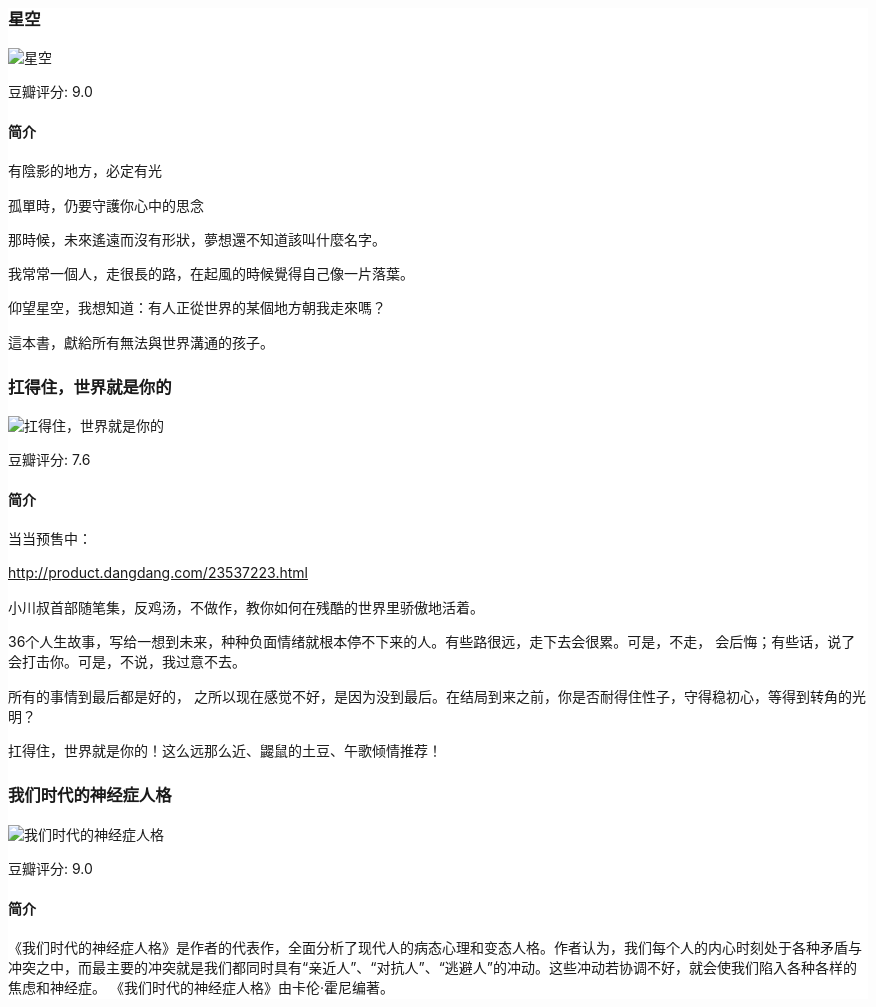 

### 星空

![星空](https://img3.doubanio.com/view/subject/l/public/s4150073.jpg)

豆瓣评分: 9.0

#### 简介

有陰影的地方，必定有光

孤單時，仍要守護你心中的思念

那時候，未來遙遠而沒有形狀，夢想還不知道該叫什麼名字。

我常常一個人，走很長的路，在起風的時候覺得自己像一片落葉。

仰望星空，我想知道：有人正從世界的某個地方朝我走來嗎？

這本書，獻給所有無法與世界溝通的孩子。



### 扛得住，世界就是你的

![扛得住，世界就是你的](https://img3.doubanio.com/view/subject/l/public/s27398385.jpg)

豆瓣评分: 7.6

#### 简介

当当预售中：

http://product.dangdang.com/23537223.html

小川叔首部随笔集，反鸡汤，不做作，教你如何在残酷的世界里骄傲地活着。

36个人生故事，写给一想到未来，种种负面情绪就根本停不下来的人。有些路很远，走下去会很累。可是，不走， 会后悔；有些话，说了会打击你。可是，不说，我过意不去。

所有的事情到最后都是好的， 之所以现在感觉不好，是因为没到最后。在结局到来之前，你是否耐得住性子，守得稳初心，等得到转角的光明？

扛得住，世界就是你的！这么远那么近、鼹鼠的土豆、午歌倾情推荐！



### 我们时代的神经症人格

![我们时代的神经症人格](https://img3.doubanio.com/view/subject/l/public/s6536156.jpg)

豆瓣评分: 9.0

#### 简介

《我们时代的神经症人格》是作者的代表作，全面分析了现代人的病态心理和变态人格。作者认为，我们每个人的内心时刻处于各种矛盾与冲突之中，而最主要的冲突就是我们都同时具有“亲近人”、“对抗人”、“逃避人”的冲动。这些冲动若协调不好，就会使我们陷入各种各样的焦虑和神经症。 《我们时代的神经症人格》由卡伦·霍尼编著。



